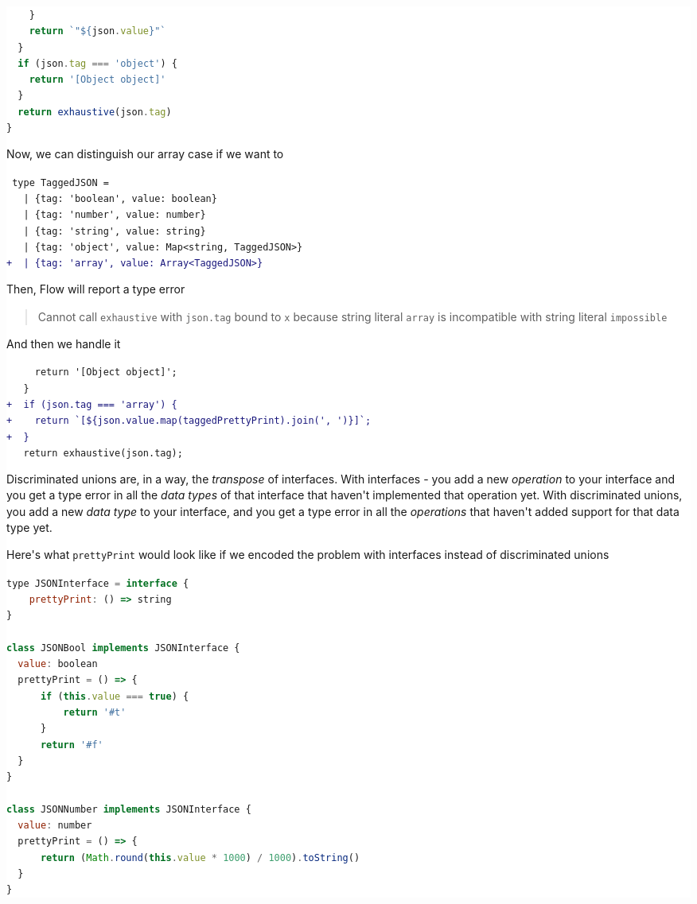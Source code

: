```javascript
    }
    return `"${json.value}"`
  }
  if (json.tag === 'object') {
    return '[Object object]'
  }
  return exhaustive(json.tag)
}
```

Now, we can distinguish our array case if we want to

```diff
 type TaggedJSON = 
   | {tag: 'boolean', value: boolean}
   | {tag: 'number', value: number}
   | {tag: 'string', value: string}
   | {tag: 'object', value: Map<string, TaggedJSON>}
+  | {tag: 'array', value: Array<TaggedJSON>}
```

Then, Flow will report a type error

> Cannot call `exhaustive` with `json.tag` bound to `x` because  string literal `array` is incompatible with  string literal `impossible`

And then we handle it

```diff
     return '[Object object]';
   }
+  if (json.tag === 'array') {
+    return `[${json.value.map(taggedPrettyPrint).join(', ')}]`;
+  }
   return exhaustive(json.tag);
```

Discriminated unions are, in a way, the *transpose* of interfaces. With interfaces - you add a new *operation* to your interface and you get a type error in all the *data types* of that interface that haven't implemented that operation yet. With discriminated unions, you add a new *data type* to your interface, and you get a type error in all the *operations* that haven't added support for that data type yet.

Here's what `prettyPrint` would look like if we encoded the problem with interfaces instead of discriminated unions

```javascript
type JSONInterface = interface {
    prettyPrint: () => string
}

class JSONBool implements JSONInterface {
  value: boolean
  prettyPrint = () => {
      if (this.value === true) {
          return '#t'
      }
      return '#f'
  }
}

class JSONNumber implements JSONInterface {
  value: number
  prettyPrint = () => {
      return (Math.round(this.value * 1000) / 1000).toString()
  }
}

```